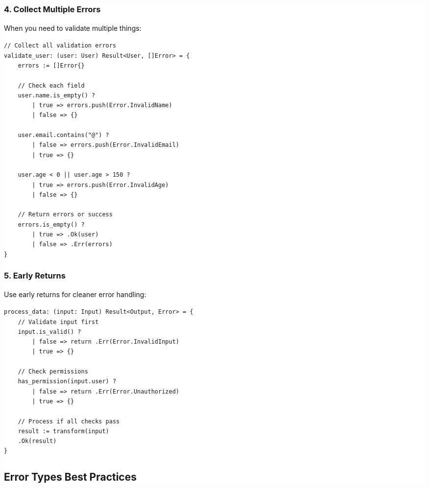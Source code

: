 ### 4. Collect Multiple Errors

When you need to validate multiple things:

```zen
// Collect all validation errors
validate_user: (user: User) Result<User, []Error> = {
    errors := []Error{}
    
    // Check each field
    user.name.is_empty() ?
        | true => errors.push(Error.InvalidName)
        | false => {}
    
    user.email.contains("@") ?
        | false => errors.push(Error.InvalidEmail)
        | true => {}
    
    user.age < 0 || user.age > 150 ?
        | true => errors.push(Error.InvalidAge)
        | false => {}
    
    // Return errors or success
    errors.is_empty() ?
        | true => .Ok(user)
        | false => .Err(errors)
}
```

### 5. Early Returns

Use early returns for cleaner error handling:

```zen
process_data: (input: Input) Result<Output, Error> = {
    // Validate input first
    input.is_valid() ?
        | false => return .Err(Error.InvalidInput)
        | true => {}
    
    // Check permissions
    has_permission(input.user) ?
        | false => return .Err(Error.Unauthorized)
        | true => {}
    
    // Process if all checks pass
    result := transform(input)
    .Ok(result)
}
```

## Error Types Best Practices
